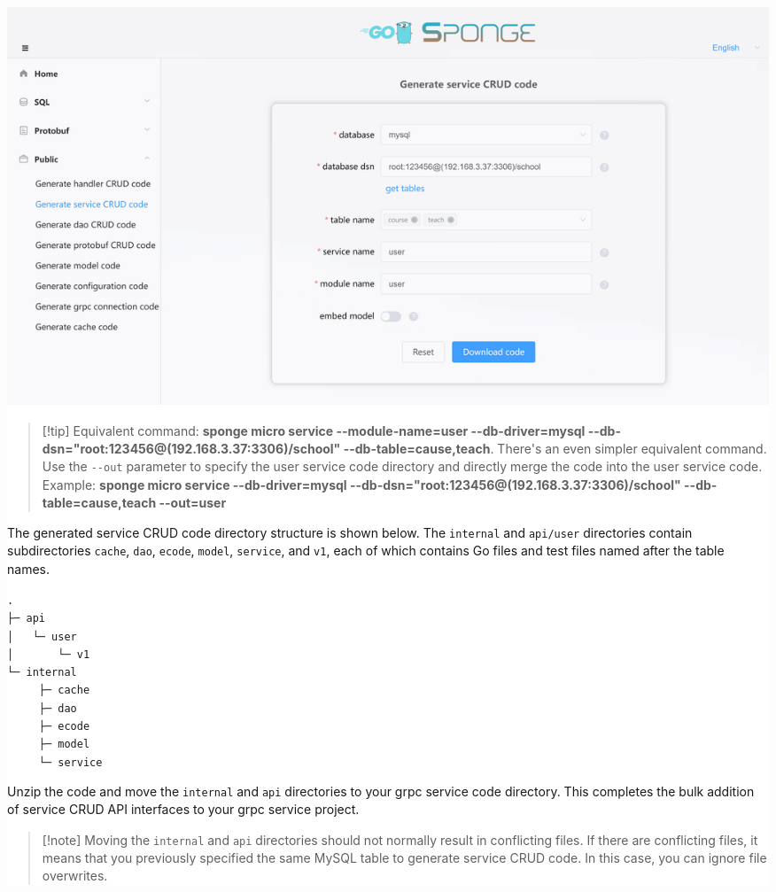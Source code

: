 ![micro-rpc-service](assets/images/micro-rpc-service.png)

> [!tip] Equivalent command: **sponge micro service --module-name=user --db-driver=mysql --db-dsn="root:123456@(192.168.3.37:3306)/school" --db-table=cause,teach**. There's an even simpler equivalent command. Use the `--out` parameter to specify the user service code directory and directly merge the code into the user service code. Example: **sponge micro service --db-driver=mysql --db-dsn="root:123456@(192.168.3.37:3306)/school" --db-table=cause,teach --out=user**

The generated service CRUD code directory structure is shown below. The `internal` and `api/user` directories contain subdirectories `cache`, `dao`, `ecode`, `model`, `service`, and `v1`, each of which contains Go files and test files named after the table names.

```
.
├─ api
│   └─ user
│       └─ v1
└─ internal
     ├─ cache
     ├─ dao
     ├─ ecode
     ├─ model
     └─ service
```

Unzip the code and move the `internal` and `api` directories to your grpc service code directory. This completes the bulk addition of service CRUD API interfaces to your grpc service project.

> [!note] Moving the `internal` and `api` directories should not normally result in conflicting files. If there are conflicting files, it means that you previously specified the same MySQL table to generate service CRUD code. In this case, you can ignore file overwrites.
